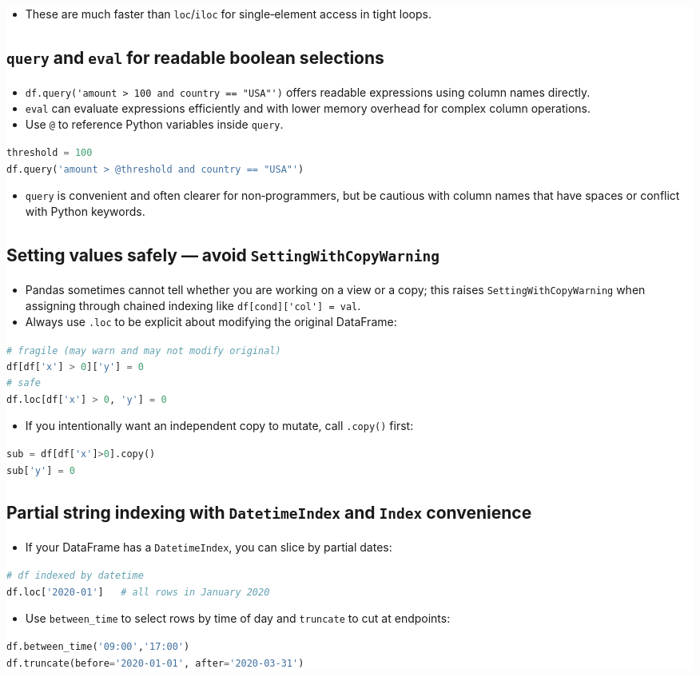 * These are much faster than `loc`/`iloc` for single‑element access in tight loops.



## `query` and `eval` for readable boolean selections

* `df.query('amount > 100 and country == "USA"')` offers readable expressions using column names directly.
* `eval` can evaluate expressions efficiently and with lower memory overhead for complex column operations.
* Use `@` to reference Python variables inside `query`.

```python
threshold = 100
df.query('amount > @threshold and country == "USA"')
```

* `query` is convenient and often clearer for non‑programmers, but be cautious with column names that have spaces or conflict with Python keywords.



## Setting values safely — avoid `SettingWithCopyWarning`

* Pandas sometimes cannot tell whether you are working on a view or a copy; this raises `SettingWithCopyWarning` when assigning through chained indexing like `df[cond]['col'] = val`.
* Always use `.loc` to be explicit about modifying the original DataFrame:

```python
# fragile (may warn and may not modify original)
df[df['x'] > 0]['y'] = 0
# safe
df.loc[df['x'] > 0, 'y'] = 0
```

* If you intentionally want an independent copy to mutate, call `.copy()` first:

```python
sub = df[df['x']>0].copy()
sub['y'] = 0
```



## Partial string indexing with `DatetimeIndex` and `Index` convenience

* If your DataFrame has a `DatetimeIndex`, you can slice by partial dates:

```python
# df indexed by datetime
df.loc['2020-01']   # all rows in January 2020
```

* Use `between_time` to select rows by time of day and `truncate` to cut at endpoints:

```python
df.between_time('09:00','17:00')
df.truncate(before='2020-01-01', after='2020-03-31')
```
